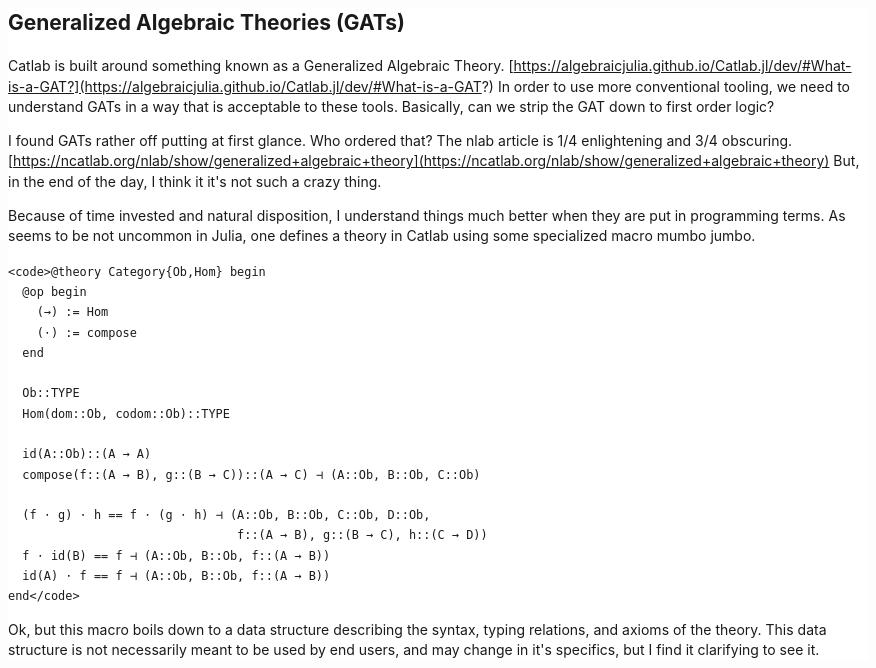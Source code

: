 

## Generalized Algebraic Theories (GATs)







Catlab is built around something known as a Generalized Algebraic Theory. [https://algebraicjulia.github.io/Catlab.jl/dev/#What-is-a-GAT?](https://algebraicjulia.github.io/Catlab.jl/dev/#What-is-a-GAT?) In order to use more conventional tooling, we need to understand GATs in a way that is acceptable to these tools. Basically, can we strip the GAT down to first order logic?







I found GATs rather off putting at first glance. Who ordered that? The nlab article is 1/4 enlightening and 3/4 obscuring. [https://ncatlab.org/nlab/show/generalized+algebraic+theory](https://ncatlab.org/nlab/show/generalized+algebraic+theory) But, in the end of the day, I think it it's not such a crazy thing.







Because of time invested and natural disposition, I understand things much better when they are put in programming terms. As seems to be not uncommon in Julia, one defines a theory in Catlab using some specialized macro mumbo jumbo.






    
    <code>@theory Category{Ob,Hom} begin
      @op begin
        (→) := Hom
        (⋅) := compose
      end
    
      Ob::TYPE
      Hom(dom::Ob, codom::Ob)::TYPE
    
      id(A::Ob)::(A → A)
      compose(f::(A → B), g::(B → C))::(A → C) ⊣ (A::Ob, B::Ob, C::Ob)
    
      (f ⋅ g) ⋅ h == f ⋅ (g ⋅ h) ⊣ (A::Ob, B::Ob, C::Ob, D::Ob,
                                    f::(A → B), g::(B → C), h::(C → D))
      f ⋅ id(B) == f ⊣ (A::Ob, B::Ob, f::(A → B))
      id(A) ⋅ f == f ⊣ (A::Ob, B::Ob, f::(A → B))
    end</code>







Ok, but this macro boils down to a data structure describing the syntax, typing relations, and axioms of the theory. This data structure is not necessarily meant to be used by end users, and may change in it's specifics, but I find it clarifying to see it.
